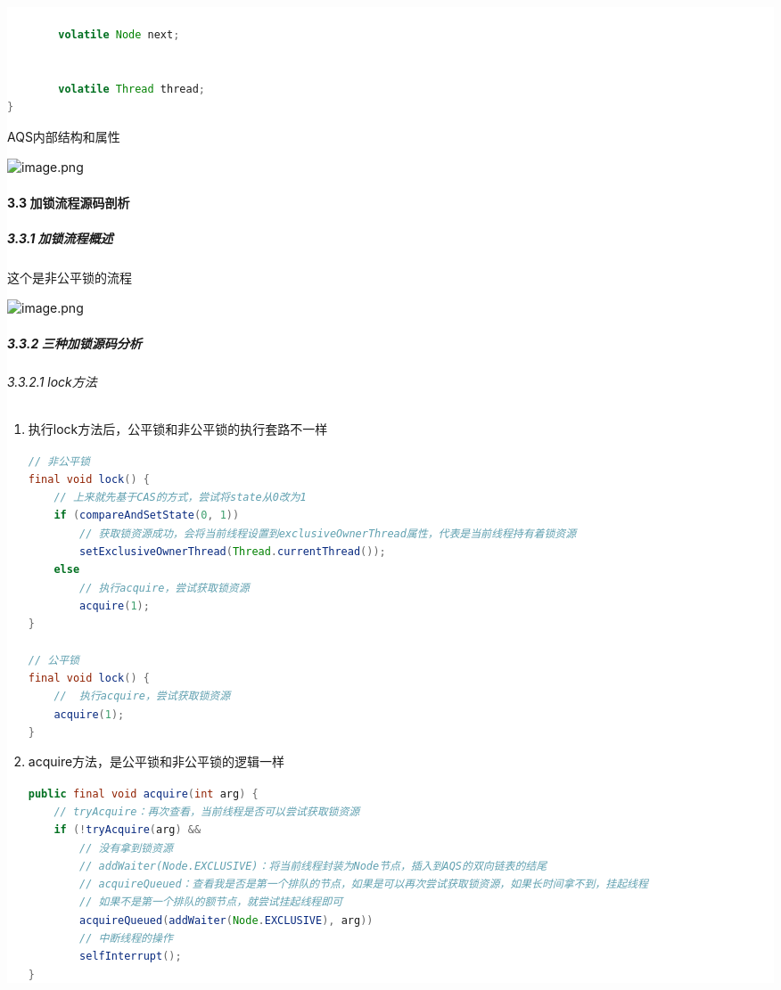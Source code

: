 ```java

        volatile Node next;


        volatile Thread thread; 
}
```

AQS内部结构和属性

![image.png](https://fynotefile.oss-cn-zhangjiakou.aliyuncs.com/fynote/fyfile/2746/1654095150060/6f1f8f1f2ff4494c81adddef4a0897e6.png)

#### 3.3 加锁流程源码剖析

##### 3.3.1 加锁流程概述

这个是非公平锁的流程

![image.png](https://fynotefile.oss-cn-zhangjiakou.aliyuncs.com/fynote/fyfile/2746/1654095150060/d25877e5d048450180f19d97a0778fba.png)

##### 3.3.2 三种加锁源码分析

###### 3.3.2.1 lock方法

1. 执行lock方法后，公平锁和非公平锁的执行套路不一样

   ```java
   // 非公平锁
   final void lock() {
       // 上来就先基于CAS的方式，尝试将state从0改为1
       if (compareAndSetState(0, 1))
           // 获取锁资源成功，会将当前线程设置到exclusiveOwnerThread属性，代表是当前线程持有着锁资源
           setExclusiveOwnerThread(Thread.currentThread());
       else
           // 执行acquire，尝试获取锁资源
           acquire(1);
   }
   
   // 公平锁
   final void lock() {
       //  执行acquire，尝试获取锁资源
       acquire(1);
   }
   ```

2. acquire方法，是公平锁和非公平锁的逻辑一样

   ```java
   public final void acquire(int arg) {
       // tryAcquire：再次查看，当前线程是否可以尝试获取锁资源
       if (!tryAcquire(arg) &&
           // 没有拿到锁资源
           // addWaiter(Node.EXCLUSIVE)：将当前线程封装为Node节点，插入到AQS的双向链表的结尾
           // acquireQueued：查看我是否是第一个排队的节点，如果是可以再次尝试获取锁资源，如果长时间拿不到，挂起线程
           // 如果不是第一个排队的额节点，就尝试挂起线程即可
           acquireQueued(addWaiter(Node.EXCLUSIVE), arg))
           // 中断线程的操作
           selfInterrupt();
   }
   ```

